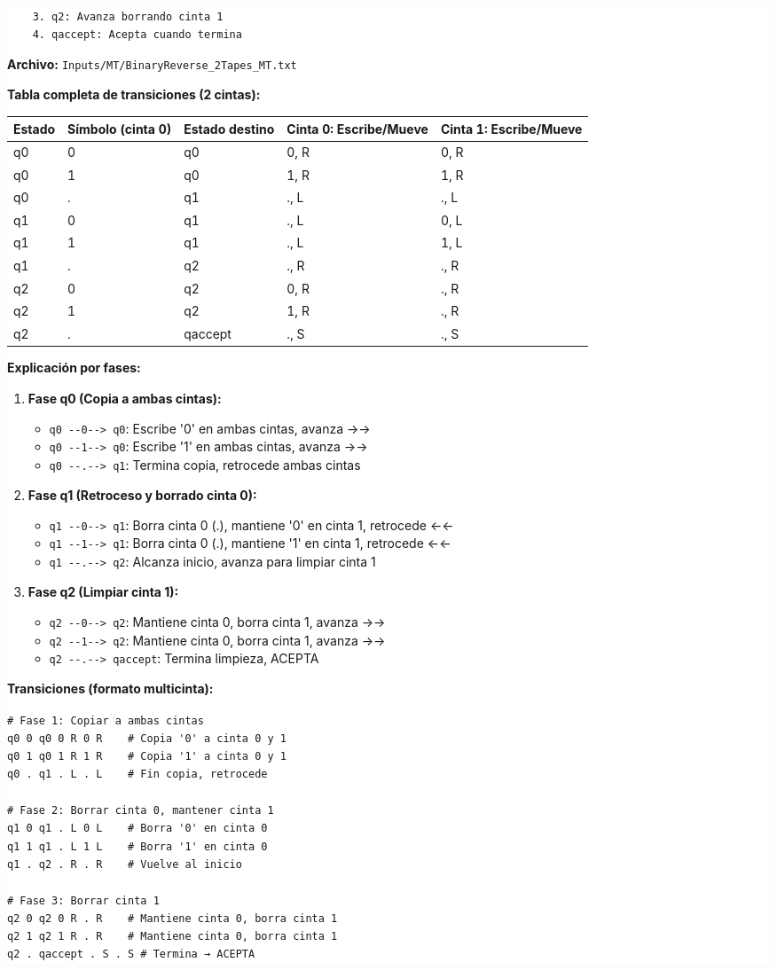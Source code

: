 ```
    3. q2: Avanza borrando cinta 1
    4. qaccept: Acepta cuando termina
```

**Archivo:** `Inputs/MT/BinaryReverse_2Tapes_MT.txt`

**Tabla completa de transiciones (2 cintas):**

| Estado | Símbolo (cinta 0) | Estado destino | Cinta 0: Escribe/Mueve | Cinta 1: Escribe/Mueve |
|--------|-------------------|----------------|------------------------|------------------------|
| q0     | 0                 | q0             | 0, R                   | 0, R                   |
| q0     | 1                 | q0             | 1, R                   | 1, R                   |
| q0     | .                 | q1             | ., L                   | ., L                   |
| q1     | 0                 | q1             | ., L                   | 0, L                   |
| q1     | 1                 | q1             | ., L                   | 1, L                   |
| q1     | .                 | q2             | ., R                   | ., R                   |
| q2     | 0                 | q2             | 0, R                   | ., R                   |
| q2     | 1                 | q2             | 1, R                   | ., R                   |
| q2     | .                 | qaccept        | ., S                   | ., S                   |

**Explicación por fases:**

1. **Fase q0 (Copia a ambas cintas):**
   - `q0 --0--> q0`: Escribe '0' en ambas cintas, avanza →→
   - `q0 --1--> q0`: Escribe '1' en ambas cintas, avanza →→
   - `q0 --.--> q1`: Termina copia, retrocede ambas cintas

2. **Fase q1 (Retroceso y borrado cinta 0):**
   - `q1 --0--> q1`: Borra cinta 0 (.), mantiene '0' en cinta 1, retrocede ←←
   - `q1 --1--> q1`: Borra cinta 0 (.), mantiene '1' en cinta 1, retrocede ←←
   - `q1 --.--> q2`: Alcanza inicio, avanza para limpiar cinta 1

3. **Fase q2 (Limpiar cinta 1):**
   - `q2 --0--> q2`: Mantiene cinta 0, borra cinta 1, avanza →→
   - `q2 --1--> q2`: Mantiene cinta 0, borra cinta 1, avanza →→
   - `q2 --.--> qaccept`: Termina limpieza, ACEPTA

**Transiciones (formato multicinta):**
```
# Fase 1: Copiar a ambas cintas
q0 0 q0 0 R 0 R    # Copia '0' a cinta 0 y 1
q0 1 q0 1 R 1 R    # Copia '1' a cinta 0 y 1
q0 . q1 . L . L    # Fin copia, retrocede

# Fase 2: Borrar cinta 0, mantener cinta 1
q1 0 q1 . L 0 L    # Borra '0' en cinta 0
q1 1 q1 . L 1 L    # Borra '1' en cinta 0
q1 . q2 . R . R    # Vuelve al inicio

# Fase 3: Borrar cinta 1
q2 0 q2 0 R . R    # Mantiene cinta 0, borra cinta 1
q2 1 q2 1 R . R    # Mantiene cinta 0, borra cinta 1
q2 . qaccept . S . S # Termina → ACEPTA
```
